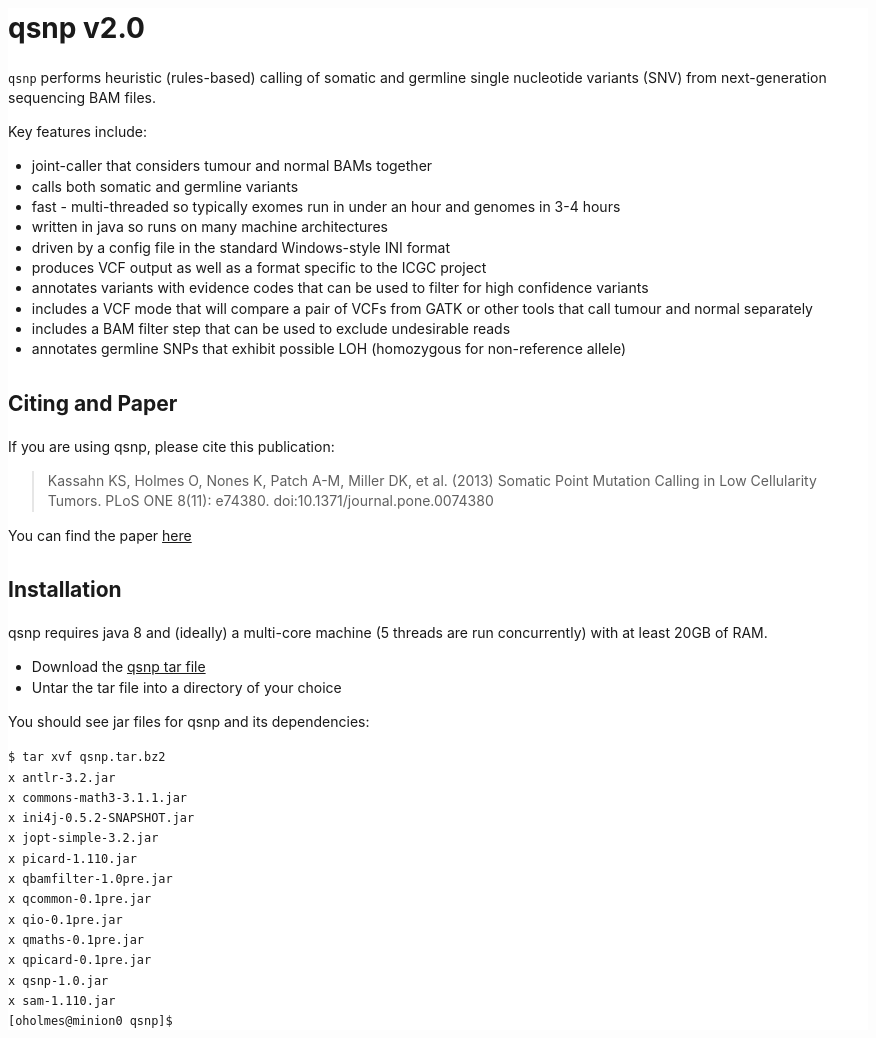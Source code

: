 # qsnp v2.0

`qsnp` performs heuristic (rules-based) calling of somatic and germline
single nucleotide variants (SNV) from next-generation sequencing BAM
files.

Key features include:

* joint-caller that considers tumour and normal BAMs together
* calls both somatic and germline variants
* fast - multi-threaded so typically exomes run in under an hour and genomes in 3-4 hours
* written in java so runs on many machine architectures
* driven by a config file in the standard Windows-style INI format
* produces VCF output as well as a format specific to the ICGC project
* annotates variants with evidence codes that can be used to filter for high confidence variants
* includes a VCF mode that will compare a pair of VCFs from GATK or other tools that call tumour and normal separately
* includes a BAM filter step that can be used to exclude undesirable reads
* annotates germline SNPs that exhibit possible LOH (homozygous for non-reference allele)

## Citing and Paper

If you are using qsnp, please cite this publication:

> Kassahn KS, Holmes O, Nones K, Patch A-M, Miller DK, et al. (2013)
> Somatic Point Mutation Calling in Low Cellularity Tumors.
> PLoS ONE 8(11): e74380. doi:10.1371/journal.pone.0074380

You can find the paper [here](http://www.plosone.org/article/info%3Adoi%2F10.1371%2Fjournal.pone.0074380)

## Installation

qsnp requires java 8 and (ideally) a multi-core machine (5 threads are run
concurrently) with at least 20GB of RAM.

* Download the [qsnp tar file](http://sourceforge.net/projects/adamajava/files/qsnp.tar.bz2/download)
* Untar the tar file into a directory of your choice

You should see jar files for qsnp and its dependencies:

~~~~{.text}
$ tar xvf qsnp.tar.bz2
x antlr-3.2.jar
x commons-math3-3.1.1.jar
x ini4j-0.5.2-SNAPSHOT.jar
x jopt-simple-3.2.jar
x picard-1.110.jar
x qbamfilter-1.0pre.jar
x qcommon-0.1pre.jar
x qio-0.1pre.jar
x qmaths-0.1pre.jar
x qpicard-0.1pre.jar
x qsnp-1.0.jar
x sam-1.110.jar
[oholmes@minion0 qsnp]$
~~~~
